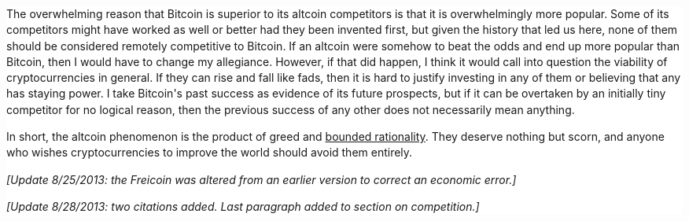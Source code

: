 The overwhelming reason that Bitcoin is superior to its altcoin competitors is that it is overwhelmingly more popular. Some of its competitors might have worked as well or better had they been invented first, but given the history that led us here, none of them should be considered remotely competitive to Bitcoin. If an altcoin were somehow to beat the odds and end up more popular than Bitcoin, then I would have to change my allegiance. However, if that did happen, I think it would call into question the viability of cryptocurrencies in general. If they can rise and fall like fads, then it is hard to justify investing in any of them or believing that any has staying power. I take Bitcoin's past success as evidence of its future prospects, but if it can be overtaken by an initially tiny competitor for no logical reason, then the previous success of any other does not necessarily mean anything.

In short, the altcoin phenomenon is the product of greed and [bounded rationality](http://en.wikipedia.org/wiki/Bounded_rationality). They deserve nothing but scorn, and anyone who wishes cryptocurrencies to improve the world should avoid them entirely.

_\[Update 8/25/2013: the Freicoin was altered from an earlier version to correct an economic error.\]_

_\[Update 8/28/2013: two citations added. Last paragraph added to section on competition.\]_

[^1]: See Miers, I., Garman, C., Green, M., Rubin, A., ["Zerocoin: Anonymous Distributed E-Cash from Bitcoin"](http://spar.isi.jhu.edu/~mgreen/ZerocoinOakland.pdf), 9 Apr 2013 to learn about Zerocoin, a proposal that would greatly improve Bitcoin's anonymity. It would be wonderful if this could be made to work, but it would require a substantial coordinated effort to implement because it would involve an incompatible change to the Bitcoin protocol. This is actually one way an altcoin might be useful—its could implement Zerocoin as practice for doing the same to Bitcoin later. See J.D.Bruce, ["Purely P2P Crypto-Currency With Finite Mini-Blockchain"](http://www.bitfreak.info/files/pp2p-ccmbc-rev1.pdf), Apr 2013 for a proposal to limit the size of the block chain. Right now, the block chain becomes more costly to store as it grows and there is no built-in means to compensate for that. This paper shows that it is possible to split the functions of the block chain among three different data structures whose total size increases far more slowly. It is already possible for users (but not miners) to store shortened versions of the block chain, a feature which has been implemented in clients like MultiBit. However, the shortened block chain requires the client to make some assumptions about the validity of the full block chain which are not necessary with the Mini-Blockchain.
[^2]: See Hayek, F., _The Road to Serfdom_, Routledge Classics, 2006, "Why the Worst Get On Top" and Hoppe, H., _Democracy: The God That Failed_, Transaction Publishers, 2007, "On Time Preference, Government, and the Process of Decivilization" for discussions of the bad sort of competition.
[^3]: Bastiat, F., _[Petition of the Manufacturers of Candles, Waxlights, Lamps, Candlelights, Street Lamps, Snuffers, Extinguishers, and the Producers of Oil, Tallow, Resin, Alcohol, and, Generally, of Everything Connected with Lighting](https://mises.org/books/bastiat1.pdf)_, vol. 1, The Ludwig von Mises Institute, 2007.
[^4]: O.Karame, G., Androulaki, E., Capkun, S., ["Two Bitcoins for the Price of One? Double-Spending Attacks on Fast Payments in Bitcoin"](http://eprint.iacr.org/2012/248.pdf), _Cryptology ePrint Archive_, 2012\.
[^5]: See Grinstead, C., Snell, J., _[Introduction to Probability](http://www.dartmouth.edu/~chance/teaching_aids/books_articles/probability_book/amsbook.mac.pdf)_, American Mathematical Society for a pleasant discussion of random walks. See if you can solve the problem of the 51% attack yourself!
[^6]: King, S., Nadal, S., ["PPCoin: Peer-to-Peer Crypto-Currency with Proof-of-Stake"](http://barkingshibes.com/wp-content/uploads/2014/02/ppcoin-paper.pdf), 19 Aug 2012.
[^7]: King, S., ["Primecoin: Cryptocurrency with Prime Number Proof-of-Work"](http://ppcoin.org/static/primecoin-paper.pdf), 7 Jul 2013.
[^8]: Freicoin Developers, ["Freicoin: About"](http://freico.in/about/), 2013\.
